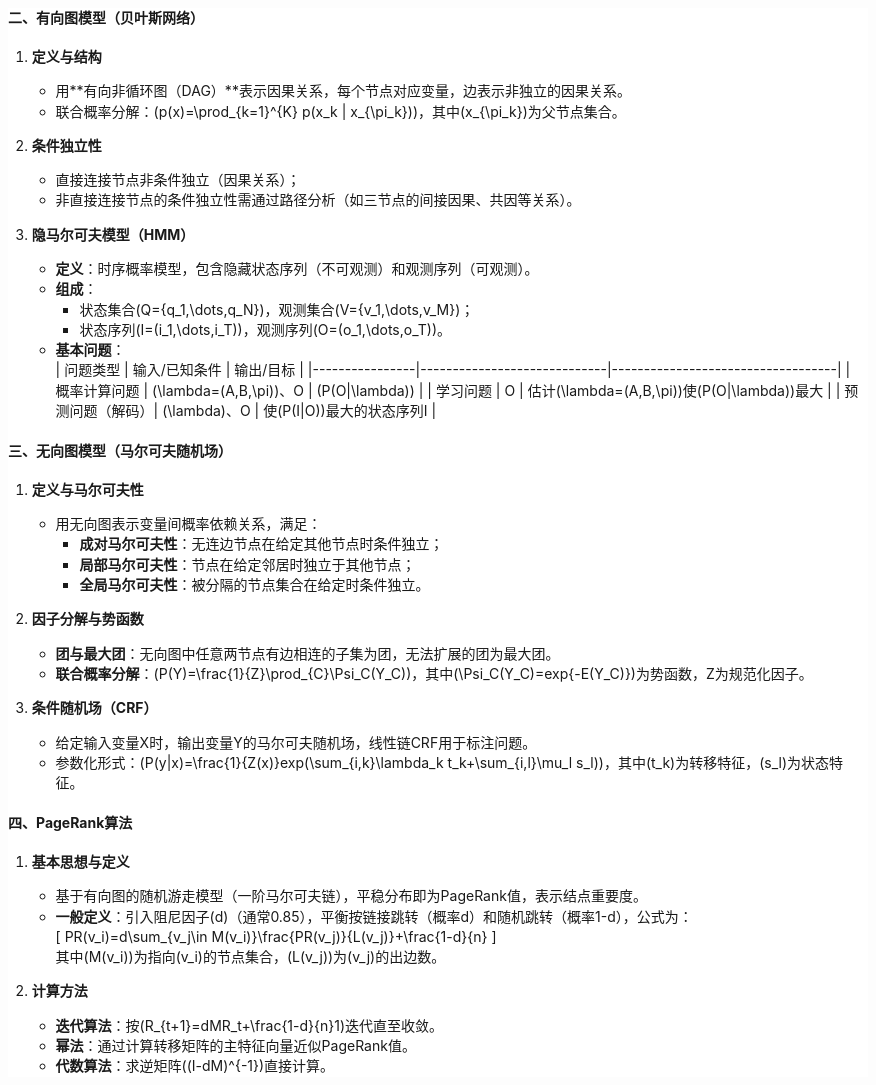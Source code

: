 #### 二、有向图模型（贝叶斯网络）
1. **定义与结构**  
   - 用**有向非循环图（DAG）**表示因果关系，每个节点对应变量，边表示非独立的因果关系。  
   - 联合概率分解：\(p(x)=\prod_{k=1}^{K} p(x_k | x_{\pi_k})\)，其中\(x_{\pi_k}\)为父节点集合。

2. **条件独立性**  
   - 直接连接节点非条件独立（因果关系）；  
   - 非直接连接节点的条件独立性需通过路径分析（如三节点的间接因果、共因等关系）。

3. **隐马尔可夫模型（HMM）**  
   - **定义**：时序概率模型，包含隐藏状态序列（不可观测）和观测序列（可观测）。  
   - **组成**：  
     - 状态集合\(Q=\{q_1,\dots,q_N\}\)，观测集合\(V=\{v_1,\dots,v_M\}\)；  
     - 状态序列\(I=(i_1,\dots,i_T)\)，观测序列\(O=(o_1,\dots,o_T)\)。  
   - **基本问题**：  
     | 问题类型       | 输入/已知条件                | 输出/目标                          |
     |----------------|-----------------------------|-----------------------------------|
     | 概率计算问题   | \(\lambda=(A,B,\pi)\)、O     | \(P(O|\lambda)\)                  |
     | 学习问题       | O                           | 估计\(\lambda=(A,B,\pi)\)使\(P(O|\lambda)\)最大 |
     | 预测问题（解码）| \(\lambda\)、O               | 使\(P(I|O)\)最大的状态序列I       |

#### 三、无向图模型（马尔可夫随机场）
1. **定义与马尔可夫性**  
   - 用无向图表示变量间概率依赖关系，满足：  
     - **成对马尔可夫性**：无连边节点在给定其他节点时条件独立；  
     - **局部马尔可夫性**：节点在给定邻居时独立于其他节点；  
     - **全局马尔可夫性**：被分隔的节点集合在给定时条件独立。

2. **因子分解与势函数**  
   - **团与最大团**：无向图中任意两节点有边相连的子集为团，无法扩展的团为最大团。  
   - **联合概率分解**：\(P(Y)=\frac{1}{Z}\prod_{C}\Psi_C(Y_C)\)，其中\(\Psi_C(Y_C)=exp\{-E(Y_C)\}\)为势函数，Z为规范化因子。

3. **条件随机场（CRF）**  
   - 给定输入变量X时，输出变量Y的马尔可夫随机场，线性链CRF用于标注问题。  
   - 参数化形式：\(P(y|x)=\frac{1}{Z(x)}exp(\sum_{i,k}\lambda_k t_k+\sum_{i,l}\mu_l s_l)\)，其中\(t_k\)为转移特征，\(s_l\)为状态特征。

#### 四、PageRank算法
1. **基本思想与定义**  
   - 基于有向图的随机游走模型（一阶马尔可夫链），平稳分布即为PageRank值，表示结点重要度。  
   - **一般定义**：引入阻尼因子\(d\)（通常0.85），平衡按链接跳转（概率d）和随机跳转（概率1-d），公式为：  
     \[
     PR(v_i)=d\sum_{v_j\in M(v_i)}\frac{PR(v_j)}{L(v_j)}+\frac{1-d}{n}
     \]  
     其中\(M(v_i)\)为指向\(v_i\)的节点集合，\(L(v_j)\)为\(v_j\)的出边数。

2. **计算方法**  
   - **迭代算法**：按\(R_{t+1}=dMR_t+\frac{1-d}{n}1\)迭代直至收敛。  
   - **幂法**：通过计算转移矩阵的主特征向量近似PageRank值。  
   - **代数算法**：求逆矩阵\((I-dM)^{-1}\)直接计算。
